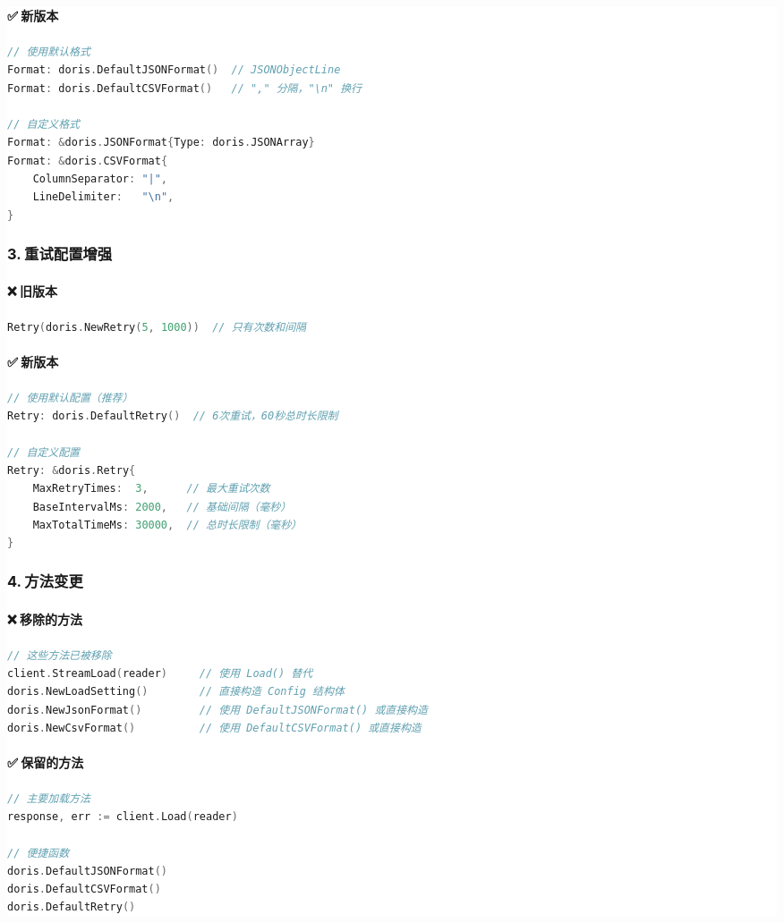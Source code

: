 #### ✅ 新版本
```go
// 使用默认格式
Format: doris.DefaultJSONFormat()  // JSONObjectLine
Format: doris.DefaultCSVFormat()   // "," 分隔，"\n" 换行

// 自定义格式
Format: &doris.JSONFormat{Type: doris.JSONArray}
Format: &doris.CSVFormat{
    ColumnSeparator: "|",
    LineDelimiter:   "\n",
}
```

### 3. 重试配置增强

#### ❌ 旧版本
```go
Retry(doris.NewRetry(5, 1000))  // 只有次数和间隔
```

#### ✅ 新版本
```go
// 使用默认配置（推荐）
Retry: doris.DefaultRetry()  // 6次重试，60秒总时长限制

// 自定义配置
Retry: &doris.Retry{
    MaxRetryTimes:  3,      // 最大重试次数
    BaseIntervalMs: 2000,   // 基础间隔（毫秒）
    MaxTotalTimeMs: 30000,  // 总时长限制（毫秒）
}
```

### 4. 方法变更

#### ❌ 移除的方法
```go
// 这些方法已被移除
client.StreamLoad(reader)     // 使用 Load() 替代
doris.NewLoadSetting()        // 直接构造 Config 结构体
doris.NewJsonFormat()         // 使用 DefaultJSONFormat() 或直接构造
doris.NewCsvFormat()          // 使用 DefaultCSVFormat() 或直接构造
```

#### ✅ 保留的方法
```go
// 主要加载方法
response, err := client.Load(reader)

// 便捷函数
doris.DefaultJSONFormat()
doris.DefaultCSVFormat()
doris.DefaultRetry()
```
